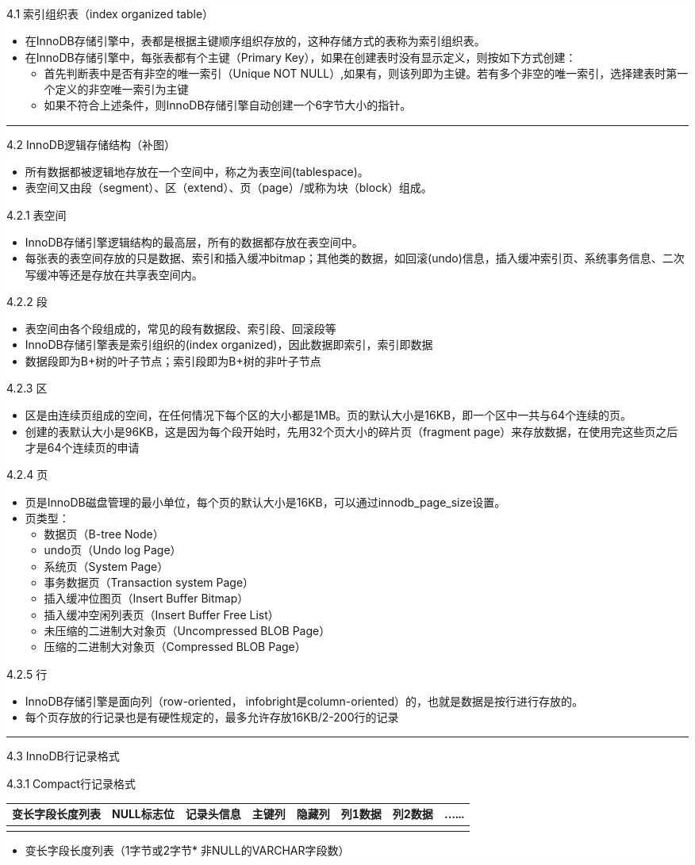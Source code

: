 4.1 索引组织表（index organized table）

* 在InnoDB存储引擎中，表都是根据主键顺序组织存放的，这种存储方式的表称为索引组织表。
* 在InnoDB存储引擎中，每张表都有个主键（Primary Key），如果在创建表时没有显示定义，则按如下方式创建：
  * 首先判断表中是否有非空的唯一索引（Unique NOT NULL）,如果有，则该列即为主键。若有多个非空的唯一索引，选择建表时第一个定义的非空唯一索引为主键
  * 如果不符合上述条件，则InnoDB存储引擎自动创建一个6字节大小的指针。

---

4.2 InnoDB逻辑存储结构（补图）

* 所有数据都被逻辑地存放在一个空间中，称之为表空间(tablespace)。
* 表空间又由段（segment）、区（extend）、页（page）/或称为块（block）组成。

4.2.1 表空间

* InnoDB存储引擎逻辑结构的最高层，所有的数据都存放在表空间中。
* 每张表的表空间存放的只是数据、索引和插入缓冲bitmap；其他类的数据，如回滚(undo)信息，插入缓冲索引页、系统事务信息、二次写缓冲等还是存放在共享表空间内。

4.2.2 段

* 表空间由各个段组成的，常见的段有数据段、索引段、回滚段等
* InnoDB存储引擎表是索引组织的(index organized)，因此数据即索引，索引即数据
* 数据段即为B+树的叶子节点；索引段即为B+树的非叶子节点

4.2.3 区

* 区是由连续页组成的空间，在任何情况下每个区的大小都是1MB。页的默认大小是16KB，即一个区中一共与64个连续的页。
* 创建的表默认大小是96KB，这是因为每个段开始时，先用32个页大小的碎片页（fragment page）来存放数据，在使用完这些页之后才是64个连续页的申请

4.2.4 页

* 页是InnoDB磁盘管理的最小单位，每个页的默认大小是16KB，可以通过innodb_page_size设置。
* 页类型：
  * 数据页（B-tree Node）
  * undo页（Undo log Page）
  * 系统页（System Page）
  * 事务数据页（Transaction system Page）
  * 插入缓冲位图页（Insert Buffer Bitmap）
  * 插入缓冲空闲列表页（Insert Buffer Free List）
  * 未压缩的二进制大对象页（Uncompressed BLOB Page）
  * 压缩的二进制大对象页（Compressed BLOB Page）

4.2.5 行

* InnoDB存储引擎是面向列（row-oriented， infobright是column-oriented）的，也就是数据是按行进行存放的。
* 每个页存放的行记录也是有硬性规定的，最多允许存放16KB/2-200行的记录

---

4.3 InnoDB行记录格式

4.3.1  Compact行记录格式

| 变长字段长度列表 | NULL标志位 | 记录头信息 | 主键列  | 隐藏列  | 列1数据 | 列2数据 | …... |
| -------- | ------- | ----- | ---- | ---- | ---- | ---- | ---- |
|          |         |       |      |      |      |      |      |

* 变长字段长度列表（1字节或2字节* 非NULL的VARCHAR字段数）
